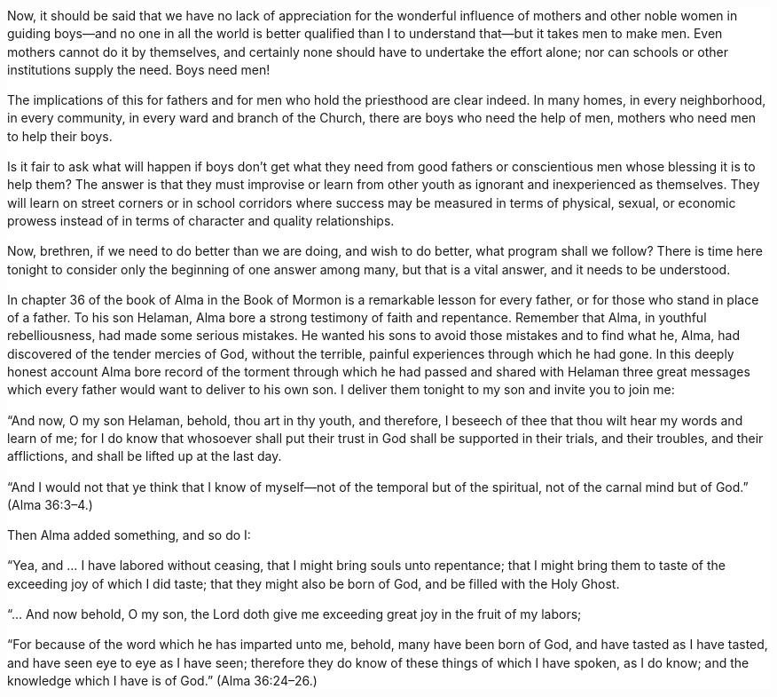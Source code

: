 Now, it should be said that we have no lack of appreciation for the wonderful influence of mothers and other noble women in guiding boys—and no one in all the world is better qualified than I to understand that—but it takes men to make men. Even mothers cannot do it by themselves, and certainly none should have to undertake the effort alone; nor can schools or other institutions supply the need. Boys need men!

The implications of this for fathers and for men who hold the priesthood are clear indeed. In many homes, in every neighborhood, in every community, in every ward and branch of the Church, there are boys who need the help of men, mothers who need men to help their boys.

Is it fair to ask what will happen if boys don’t get what they need from good fathers or conscientious men whose blessing it is to help them? The answer is that they must improvise or learn from other youth as ignorant and inexperienced as themselves. They will learn on street corners or in school corridors where success may be measured in terms of physical, sexual, or economic prowess instead of in terms of character and quality relationships.

Now, brethren, if we need to do better than we are doing, and wish to do better, what program shall we follow? There is time here tonight to consider only the beginning of one answer among many, but that is a vital answer, and it needs to be understood.

In chapter 36 of the book of Alma in the Book of Mormon is a remarkable lesson for every father, or for those who stand in place of a father. To his son Helaman, Alma bore a strong testimony of faith and repentance. Remember that Alma, in youthful rebelliousness, had made some serious mistakes. He wanted his sons to avoid those mistakes and to find what he, Alma, had discovered of the tender mercies of God, without the terrible, painful experiences through which he had gone. In this deeply honest account Alma bore record of the torment through which he had passed and shared with Helaman three great messages which every father would want to deliver to his own son. I deliver them tonight to my son and invite you to join me:





“And now, O my son Helaman, behold, thou art in thy youth, and therefore, I beseech of thee that thou wilt hear my words and learn of me; for I do know that whosoever shall put their trust in God shall be supported in their trials, and their troubles, and their afflictions, and shall be lifted up at the last day.

“And I would not that ye think that I know of myself—not of the temporal but of the spiritual, not of the carnal mind but of God.” (Alma 36:3–4.)





Then Alma added something, and so do I:





“Yea, and … I have labored without ceasing, that I might bring souls unto repentance; that I might bring them to taste of the exceeding joy of which I did taste; that they might also be born of God, and be filled with the Holy Ghost.

“… And now behold, O my son, the Lord doth give me exceeding great joy in the fruit of my labors;

“For because of the word which he has imparted unto me, behold, many have been born of God, and have tasted as I have tasted, and have seen eye to eye as I have seen; therefore they do know of these things of which I have spoken, as I do know; and the knowledge which I have is of God.” (Alma 36:24–26.)
